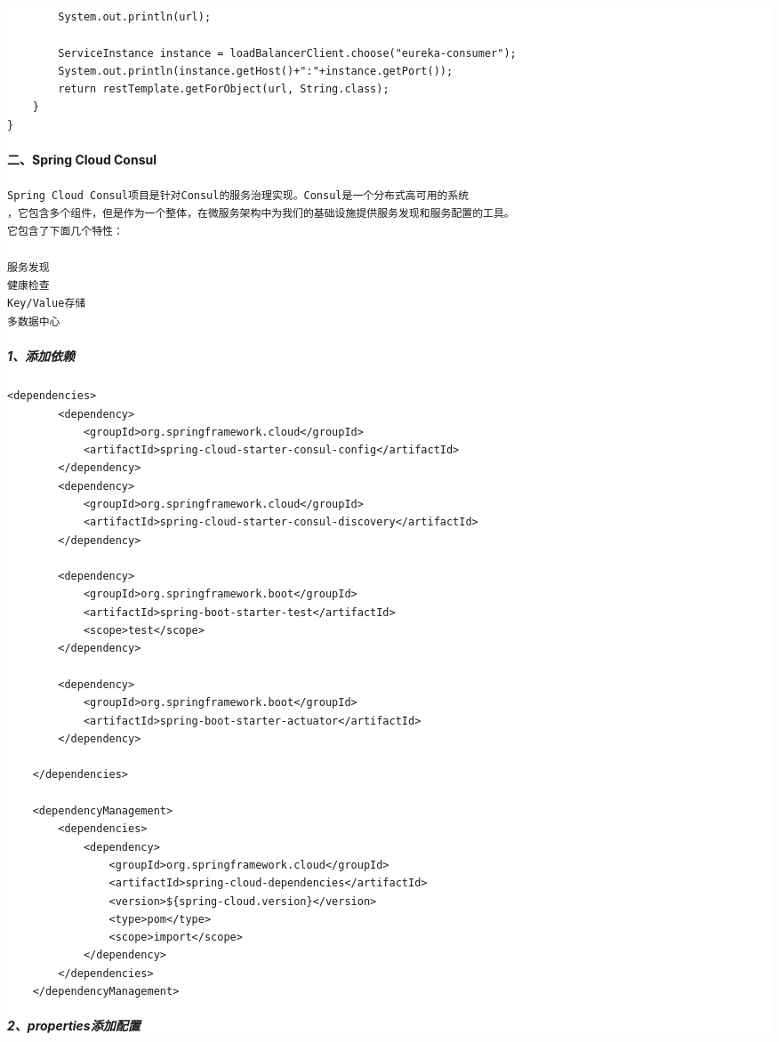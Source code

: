 ```
        System.out.println(url);

        ServiceInstance instance = loadBalancerClient.choose("eureka-consumer");
        System.out.println(instance.getHost()+":"+instance.getPort());
        return restTemplate.getForObject(url, String.class);
    }
}
```



#### 二、Spring Cloud Consul


```
Spring Cloud Consul项目是针对Consul的服务治理实现。Consul是一个分布式高可用的系统
，它包含多个组件，但是作为一个整体，在微服务架构中为我们的基础设施提供服务发现和服务配置的工具。
它包含了下面几个特性：

服务发现
健康检查
Key/Value存储
多数据中心
```
##### 1、添加依赖

```
<dependencies>
		<dependency>
			<groupId>org.springframework.cloud</groupId>
			<artifactId>spring-cloud-starter-consul-config</artifactId>
		</dependency>
		<dependency>
			<groupId>org.springframework.cloud</groupId>
			<artifactId>spring-cloud-starter-consul-discovery</artifactId>
		</dependency>

		<dependency>
			<groupId>org.springframework.boot</groupId>
			<artifactId>spring-boot-starter-test</artifactId>
			<scope>test</scope>
		</dependency>

		<dependency>
			<groupId>org.springframework.boot</groupId>
			<artifactId>spring-boot-starter-actuator</artifactId>
		</dependency>

	</dependencies>

	<dependencyManagement>
		<dependencies>
			<dependency>
				<groupId>org.springframework.cloud</groupId>
				<artifactId>spring-cloud-dependencies</artifactId>
				<version>${spring-cloud.version}</version>
				<type>pom</type>
				<scope>import</scope>
			</dependency>
		</dependencies>
	</dependencyManagement>
```
##### 2、properties添加配置

